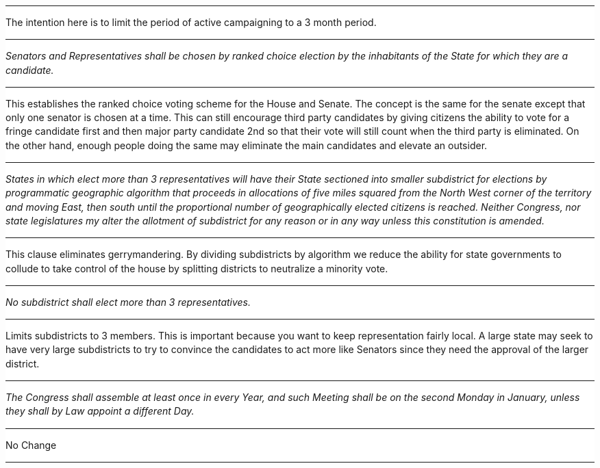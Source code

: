 
---

The intention here is to limit the period of active campaigning to a 3 month period.


---

_Senators and Representatives shall be chosen by ranked choice election by the inhabitants of the State for which they are a candidate._


---

This establishes the ranked choice voting scheme for the House and Senate.  The concept is the same for the senate except that only one senator is chosen at a time.  This can still encourage third party candidates by giving citizens the ability to vote for a fringe candidate first and then major party candidate 2nd so that their vote will still count when the third party is eliminated.  On the other hand, enough people doing the same may eliminate the main candidates and elevate an outsider.


---

_States in which elect more than 3 representatives will have their State sectioned into smaller subdistrict for elections by programmatic geographic algorithm that proceeds in allocations of five miles squared from the North West corner of the territory and moving East, then south until the proportional number of geographically elected citizens is reached. Neither Congress, nor state legislatures my alter the allotment of subdistrict for any reason or in any way unless this constitution is amended._


---

This clause eliminates gerrymandering.  By dividing subdistricts by algorithm we reduce the ability for state governments to collude to take control of the house by splitting districts to neutralize a minority vote.


---


_No subdistrict shall elect more than 3 representatives._


---

Limits subdistricts to 3 members.  This is important because you want to keep representation fairly local.  A large state may seek to have very large subdistricts to try to convince the candidates to act more like Senators since they need the approval of the larger district.


---

_The Congress shall assemble at least once in every Year, and such Meeting shall be on the second Monday in January, unless they shall by Law appoint a different Day._


---

No Change


---